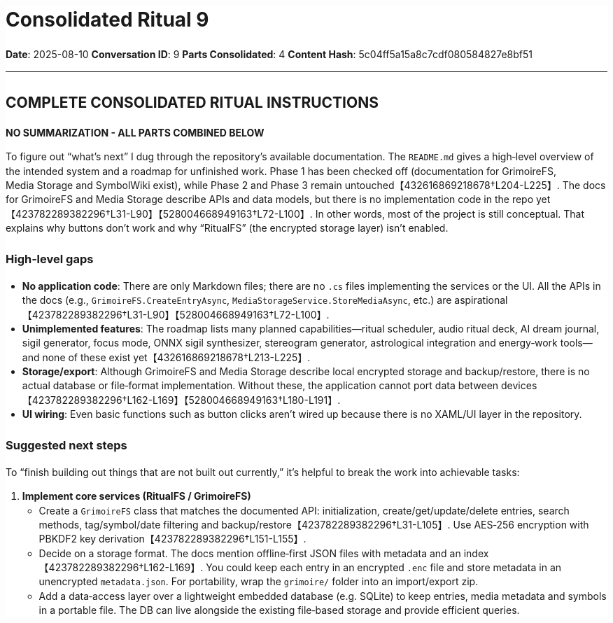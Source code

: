 # Consolidated Ritual 9

**Date**: 2025-08-10
**Conversation ID**: 9
**Parts Consolidated**: 4
**Content Hash**: 5c04ff5a15a8c7cdf080584827e8bf51

---

## COMPLETE CONSOLIDATED RITUAL INSTRUCTIONS

**NO SUMMARIZATION - ALL PARTS COMBINED BELOW**

To figure out “what’s next” I dug through the repository’s available documentation.  The `README.md` gives a high‑level overview of the intended system and a roadmap for unfinished work.  Phase 1 has been checked off (documentation for GrimoireFS, Media Storage and SymbolWiki exist), while Phase 2 and Phase 3 remain untouched【432616869218678†L204-L225】.  The docs for GrimoireFS and Media Storage describe APIs and data models, but there is no implementation code in the repo yet【423782289382296†L31-L90】【528004668949163†L72-L100】.  In other words, most of the project is still conceptual.  That explains why buttons don’t work and why “RitualFS” (the encrypted storage layer) isn’t enabled.

### High‑level gaps
- **No application code**: There are only Markdown files; there are no `.cs` files implementing the services or the UI.  All the APIs in the docs (e.g., `GrimoireFS.CreateEntryAsync`, `MediaStorageService.StoreMediaAsync`, etc.) are aspirational【423782289382296†L31-L90】【528004668949163†L72-L100】.
- **Unimplemented features**: The roadmap lists many planned capabilities—ritual scheduler, audio ritual deck, AI dream journal, sigil generator, focus mode, ONNX sigil synthesizer, stereogram generator, astrological integration and energy‑work tools—and none of these exist yet【432616869218678†L213-L225】.
- **Storage/export**: Although GrimoireFS and Media Storage describe local encrypted storage and backup/restore, there is no actual database or file‑format implementation.  Without these, the application cannot port data between devices【423782289382296†L162-L169】【528004668949163†L180-L191】.
- **UI wiring**: Even basic functions such as button clicks aren’t wired up because there is no XAML/UI layer in the repository.

### Suggested next steps
To “finish building out things that are not built out currently,” it’s helpful to break the work into achievable tasks:

1. **Implement core services (RitualFS / GrimoireFS)**
   - Create a `GrimoireFS` class that matches the documented API: initialization, create/get/update/delete entries, search methods, tag/symbol/date filtering and backup/restore【423782289382296†L31-L105】.  Use AES‑256 encryption with PBKDF2 key derivation【423782289382296†L151-L155】.
   - Decide on a storage format.  The docs mention offline‑first JSON files with metadata and an index【423782289382296†L162-L169】.  You could keep each entry in an encrypted `.enc` file and store metadata in an unencrypted `metadata.json`.  For portability, wrap the `grimoire/` folder into an import/export zip.
   - Add a data‑access layer over a lightweight embedded database (e.g. SQLite) to keep entries, media metadata and symbols in a portable file.  The DB can live alongside the existing file‑based storage and provide efficient queries.
